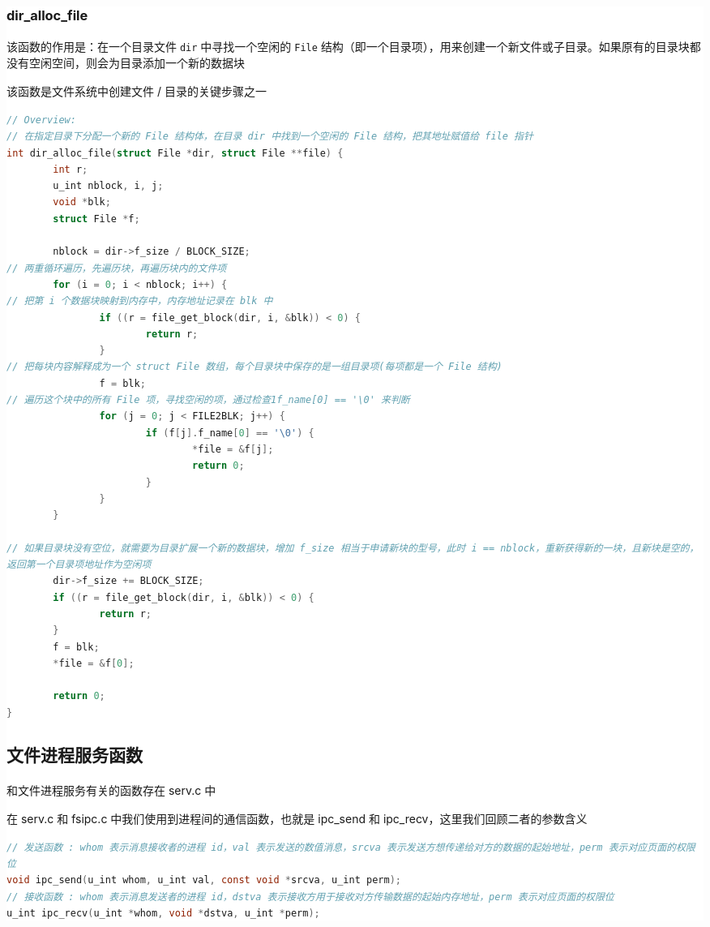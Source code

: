 ### **dir_alloc_file**

该函数的作用是：在一个目录文件 `dir` 中寻找一个空闲的 `File` 结构（即一个目录项），用来创建一个新文件或子目录。如果原有的目录块都没有空闲空间，则会为目录添加一个新的数据块

该函数是文件系统中创建文件 / 目录的关键步骤之一

```c
// Overview:
// 在指定目录下分配一个新的 File 结构体，在目录 dir 中找到一个空闲的 File 结构，把其地址赋值给 file 指针
int dir_alloc_file(struct File *dir, struct File **file) {
        int r;
        u_int nblock, i, j;
        void *blk;
        struct File *f;

        nblock = dir->f_size / BLOCK_SIZE;
// 两重循环遍历，先遍历块，再遍历块内的文件项
        for (i = 0; i < nblock; i++) {
// 把第 i 个数据块映射到内存中，内存地址记录在 blk 中
                if ((r = file_get_block(dir, i, &blk)) < 0) {
                        return r;
                }
// 把每块内容解释成为一个 struct File 数组，每个目录块中保存的是一组目录项(每项都是一个 File 结构)
                f = blk;
// 遍历这个块中的所有 File 项，寻找空闲的项，通过检查1f_name[0] == '\0' 来判断
                for (j = 0; j < FILE2BLK; j++) {
                        if (f[j].f_name[0] == '\0') { 
                                *file = &f[j];
                                return 0;
                        }
                }
        }

// 如果目录块没有空位，就需要为目录扩展一个新的数据块，增加 f_size 相当于申请新块的型号，此时 i == nblock，重新获得新的一块，且新块是空的，返回第一个目录项地址作为空闲项
        dir->f_size += BLOCK_SIZE;
        if ((r = file_get_block(dir, i, &blk)) < 0) {
                return r;
        }
        f = blk;
        *file = &f[0];

        return 0;
}
```

## **文件进程服务函数**

和文件进程服务有关的函数存在 serv.c 中

在 serv.c 和 fsipc.c 中我们使用到进程间的通信函数，也就是 ipc_send 和 ipc_recv，这里我们回顾二者的参数含义

```c
// 发送函数 : whom 表示消息接收者的进程 id，val 表示发送的数值消息，srcva 表示发送方想传递给对方的数据的起始地址，perm 表示对应页面的权限位
void ipc_send(u_int whom, u_int val, const void *srcva, u_int perm);
// 接收函数 : whom 表示消息发送者的进程 id，dstva 表示接收方用于接收对方传输数据的起始内存地址，perm 表示对应页面的权限位
u_int ipc_recv(u_int *whom, void *dstva, u_int *perm);
```
